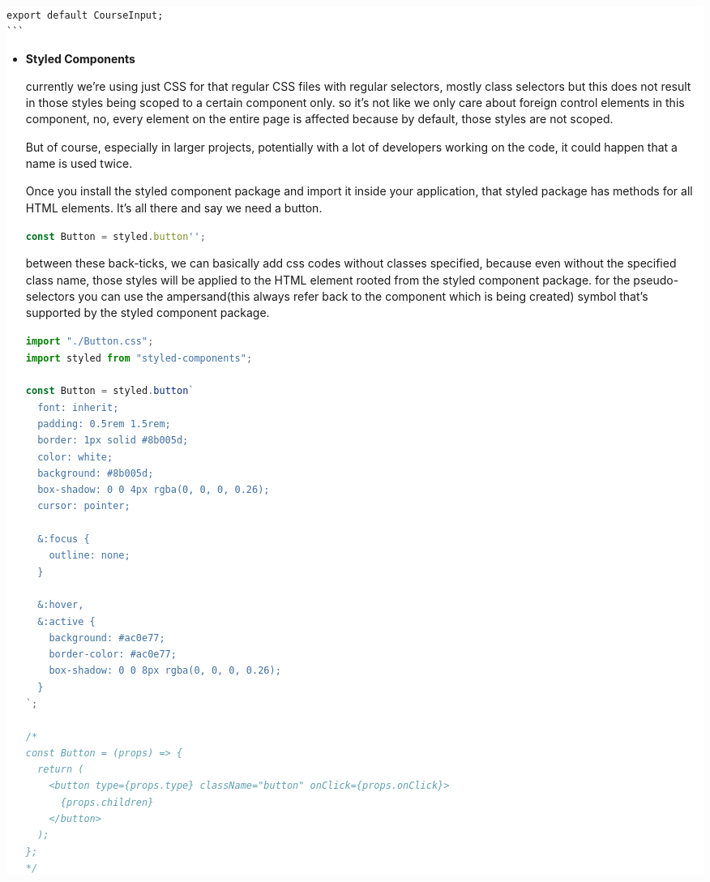     export default CourseInput;
    ```
    
- **Styled Components**
    
    currently we’re using just CSS for that regular CSS files with regular selectors, mostly class selectors but this does not result in those styles being scoped to a certain component only. so it’s not like we only care about foreign control elements in this component, no, every element on the entire page is affected because by default, those styles are not scoped.
    
    But of course, especially in larger projects, potentially with a lot of developers working on the code, it could happen that a name is used twice.
    
    Once you install the styled component package and import it inside your application, that styled package has methods for all HTML elements. It’s all there and say we need a button. 
    
    ```jsx
    const Button = styled.button'';
    ```
    
    between these back-ticks, we can basically add css codes without classes specified, because even without the specified class name, those styles will be applied to the HTML element rooted from the styled component package. for the pseudo-selectors you can use the ampersand(this always refer back to the component which is being created) symbol that’s supported by the styled component package. 
    
    ```jsx
    import "./Button.css";
    import styled from "styled-components";
    
    const Button = styled.button`
      font: inherit;
      padding: 0.5rem 1.5rem;
      border: 1px solid #8b005d;
      color: white;
      background: #8b005d;
      box-shadow: 0 0 4px rgba(0, 0, 0, 0.26);
      cursor: pointer;
    
      &:focus {
        outline: none;
      }
    
      &:hover,
      &:active {
        background: #ac0e77;
        border-color: #ac0e77;
        box-shadow: 0 0 8px rgba(0, 0, 0, 0.26);
      }
    `;
    
    /*
    const Button = (props) => {
      return (
        <button type={props.type} className="button" onClick={props.onClick}>
          {props.children}
        </button>
      );
    };
    */
    